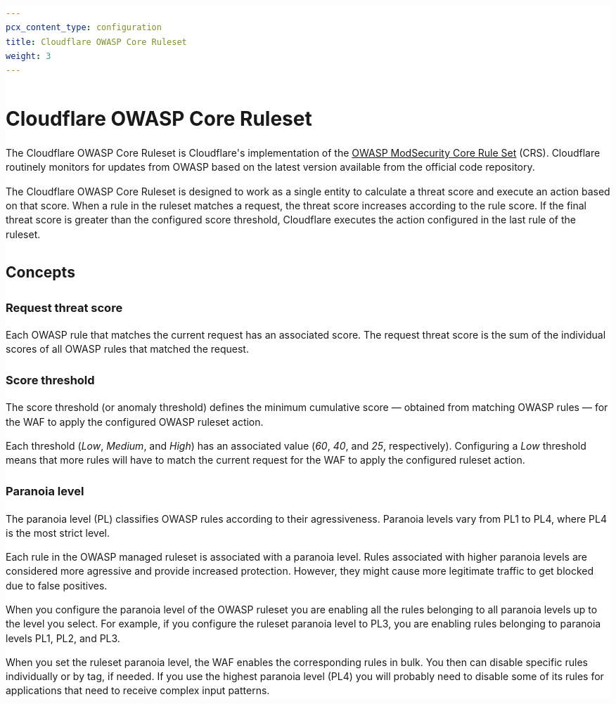 ```yaml
---
pcx_content_type: configuration
title: Cloudflare OWASP Core Ruleset
weight: 3
---
```


# Cloudflare OWASP Core Ruleset

The Cloudflare OWASP Core Ruleset is Cloudflare's implementation of the [OWASP ModSecurity Core Rule Set](https://owasp.org/www-project-modsecurity-core-rule-set/) (CRS). Cloudflare routinely monitors for updates from OWASP based on the latest version available from the official code repository.

The Cloudflare OWASP Core Ruleset is designed to work as a single entity to calculate a threat score and execute an action based on that score. When a rule in the ruleset matches a request, the threat score increases according to the rule score. If the final threat score is greater than the configured score threshold, Cloudflare executes the action configured in the last rule of the ruleset.

## Concepts

### Request threat score

Each OWASP rule that matches the current request has an associated score. The request threat score is the sum of the individual scores of all OWASP rules that matched the request.

### Score threshold

The score threshold (or anomaly threshold) defines the minimum cumulative score — obtained from matching OWASP rules — for the WAF to apply the configured OWASP ruleset action.

Each threshold (_Low_, _Medium_, and _High_) has an associated value (_60_, _40_, and _25_, respectively). Configuring a _Low_ threshold means that more rules will have to match the current request for the WAF to apply the configured ruleset action.

### Paranoia level

The paranoia level (PL) classifies OWASP rules according to their agressiveness. Paranoia levels vary from PL1 to PL4, where PL4 is the most strict level.

Each rule in the OWASP managed ruleset is associated with a paranoia level. Rules associated with higher paranoia levels are considered more agressive and provide increased protection. However, they might cause more legitimate traffic to get blocked due to false positives.

When you configure the paranoia level of the OWASP ruleset you are enabling all the rules belonging to all paranoia levels up to the level you select. For example, if you configure the ruleset paranoia level to PL3, you are enabling rules belonging to paranoia levels PL1, PL2, and PL3.

When you set the ruleset paranoia level, the WAF enables the corresponding rules in bulk. You then can disable specific rules individually or by tag, if needed. If you use the highest paranoia level (PL4) you will probably need to disable some of its rules for applications that need to receive complex input patterns.
